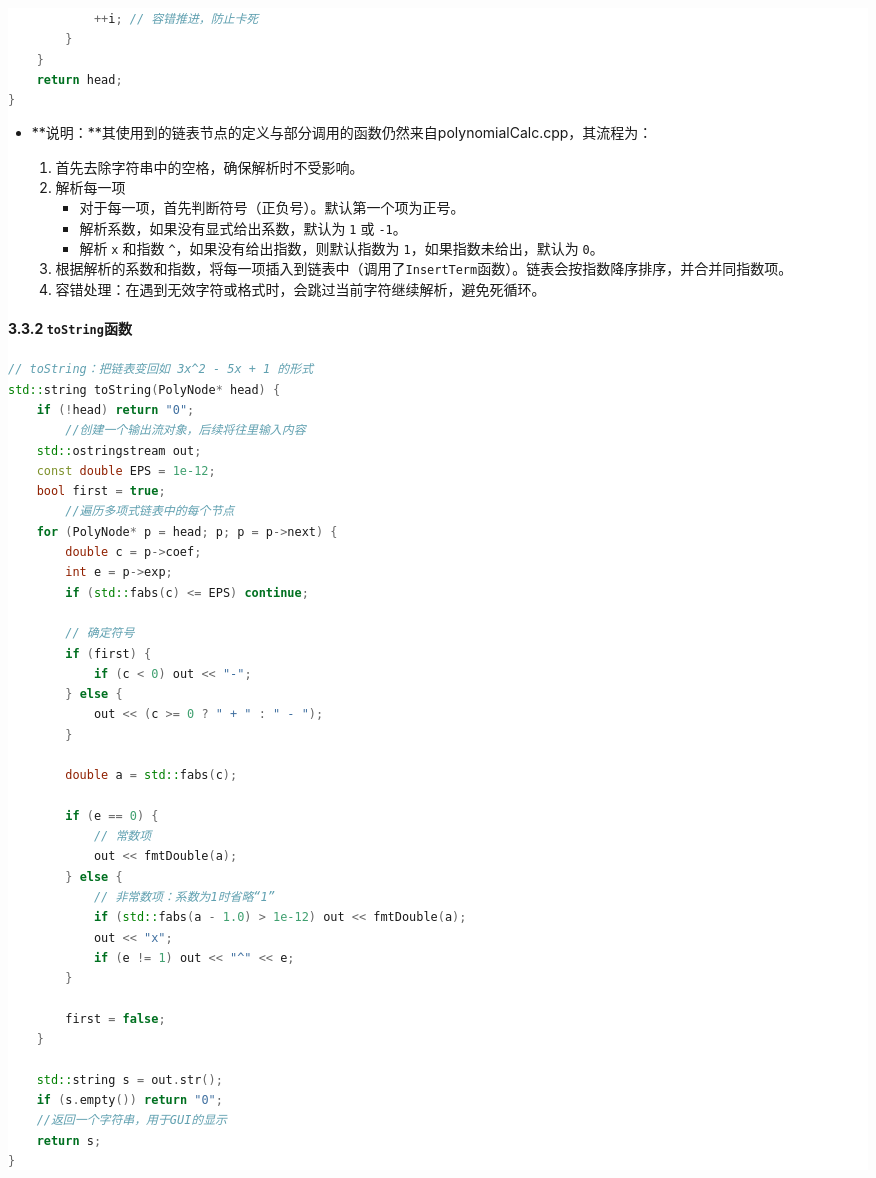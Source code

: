 ```c++
            ++i; // 容错推进，防止卡死
        }
    }
    return head;
}
```

- **说明：**其使用到的链表节点的定义与部分调用的函数仍然来自polynomialCalc.cpp，其流程为：

  1. 首先去除字符串中的空格，确保解析时不受影响。
  2. 解析每一项
     - 对于每一项，首先判断符号（正负号）。默认第一个项为正号。
     - 解析系数，如果没有显式给出系数，默认为 `1` 或 `-1`。
     - 解析 `x` 和指数 `^`，如果没有给出指数，则默认指数为 `1`，如果指数未给出，默认为 `0`。
  3. 根据解析的系数和指数，将每一项插入到链表中（调用了`InsertTerm`函数）。链表会按指数降序排序，并合并同指数项。
  4. 容错处理：在遇到无效字符或格式时，会跳过当前字符继续解析，避免死循环。


#### 3.3.2 `toString`函数

```c++
// toString：把链表变回如 3x^2 - 5x + 1 的形式
std::string toString(PolyNode* head) {
    if (!head) return "0";
		//创建一个输出流对象，后续将往里输入内容
    std::ostringstream out;
    const double EPS = 1e-12;
    bool first = true;
		//遍历多项式链表中的每个节点
    for (PolyNode* p = head; p; p = p->next) {
        double c = p->coef;
        int e = p->exp;
        if (std::fabs(c) <= EPS) continue;

        // 确定符号
        if (first) {
            if (c < 0) out << "-";
        } else {
            out << (c >= 0 ? " + " : " - ");
        }

        double a = std::fabs(c);

        if (e == 0) {
            // 常数项
            out << fmtDouble(a);
        } else {
            // 非常数项：系数为1时省略“1”
            if (std::fabs(a - 1.0) > 1e-12) out << fmtDouble(a);
            out << "x";
            if (e != 1) out << "^" << e;
        }

        first = false;
    }

    std::string s = out.str();
    if (s.empty()) return "0";
  	//返回一个字符串，用于GUI的显示
    return s;
}
```
